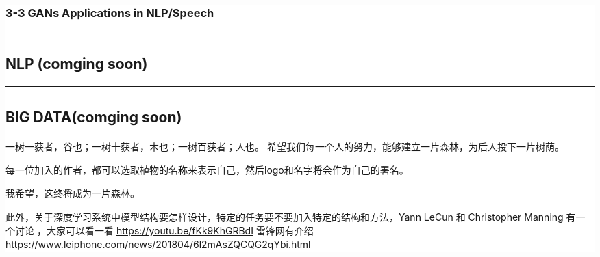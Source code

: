
### 3-3 GANs Applications in NLP/Speech


-------------------------------------------------------------------------------------------

## NLP (comging soon)


-------------------------------------------------------------------------------------------


## BIG DATA(comging soon)




一树一获者，谷也；一树十获者，木也；一树百获者；人也。 希望我们每一个人的努力，能够建立一片森林，为后人投下一片树荫。

每一位加入的作者，都可以选取植物的名称来表示自己，然后logo和名字将会作为自己的署名。

我希望，这终将成为一片森林。



此外，关于深度学习系统中模型结构要怎样设计，特定的任务要不要加入特定的结构和方法，Yann LeCun 和 Christopher Manning 有一个讨论 ，大家可以看一看 https://youtu.be/fKk9KhGRBdI 
雷锋网有介绍 https://www.leiphone.com/news/201804/6l2mAsZQCQG2qYbi.html
